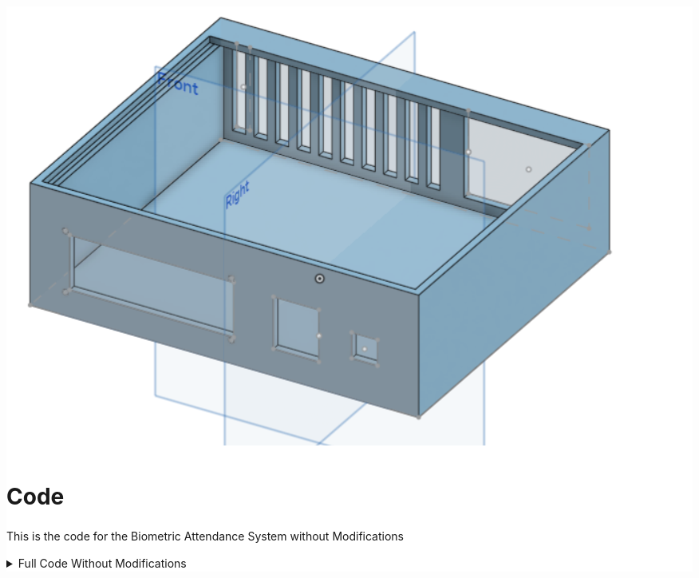 ![Schematics](base.png)

# Code
This is the code for the Biometric Attendance System without Modifications 
<details>
<summary>Full Code Without Modifications</summary>

```c++
#include "Adafruit_Fingerprint.h" //fingerprint libary header file 
#include<EEPROM.h> // command for storing data 
#include<LiquidCrystal.h> //lcd header file 
LiquidCrystal lcd(8,9,10,11,12,13);
#include<SoftwareSerial.h>
SoftwareSerial fingerprint(2,3); // for communation between senor and arduino 

#include <Wire.h>
#include "RTClib.h" // libary file for RTC file 
RTC_DS3231 rtc; 

uint8_t id;
Adafruit_Fingerprint finger = Adafruit_Fingerprint(&fingerprint);


#define register_back 4
#define delete_ok 5
#define forward 6
#define reverse 7
#define indFinger 15
//#define match #
#define buzzer 16



#define records 10 // 10 f0r 10 users 
int user1,user2,user3,user4,user5,user6,user7,user8,user9,user10;
```